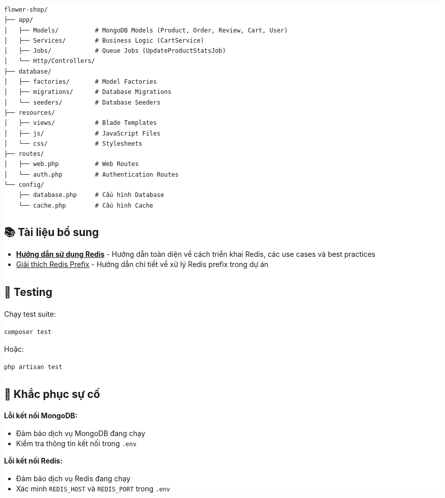 ```
flower-shop/
├── app/
│   ├── Models/          # MongoDB Models (Product, Order, Review, Cart, User)
│   ├── Services/        # Business Logic (CartService)
│   ├── Jobs/            # Queue Jobs (UpdateProductStatsJob)
│   └── Http/Controllers/
├── database/
│   ├── factories/       # Model Factories
│   ├── migrations/      # Database Migrations
│   └── seeders/         # Database Seeders
├── resources/
│   ├── views/           # Blade Templates
│   ├── js/              # JavaScript Files
│   └── css/             # Stylesheets
├── routes/
│   ├── web.php          # Web Routes
│   └── auth.php         # Authentication Routes
└── config/
    ├── database.php     # Cấu hình Database
    └── cache.php        # Cấu hình Cache
```

<a name="tài-liệu-bổ-sung"></a>
## 📚 Tài liệu bổ sung

- **[Hướng dẫn sử dụng Redis](REDIS_USAGE.md)** - Hướng dẫn toàn diện về cách triển khai Redis, các use cases và best practices
- [Giải thích Redis Prefix](REDIS_PREFIX_EXPLAINED.md) - Hướng dẫn chi tiết về xử lý Redis prefix trong dự án

## 🧪 Testing

Chạy test suite:
```bash
composer test
```

Hoặc:
```bash
php artisan test
```

## 🔧 Khắc phục sự cố

**Lỗi kết nối MongoDB:**
- Đảm bảo dịch vụ MongoDB đang chạy
- Kiểm tra thông tin kết nối trong `.env`

**Lỗi kết nối Redis:**
- Đảm bảo dịch vụ Redis đang chạy
- Xác minh `REDIS_HOST` và `REDIS_PORT` trong `.env`
